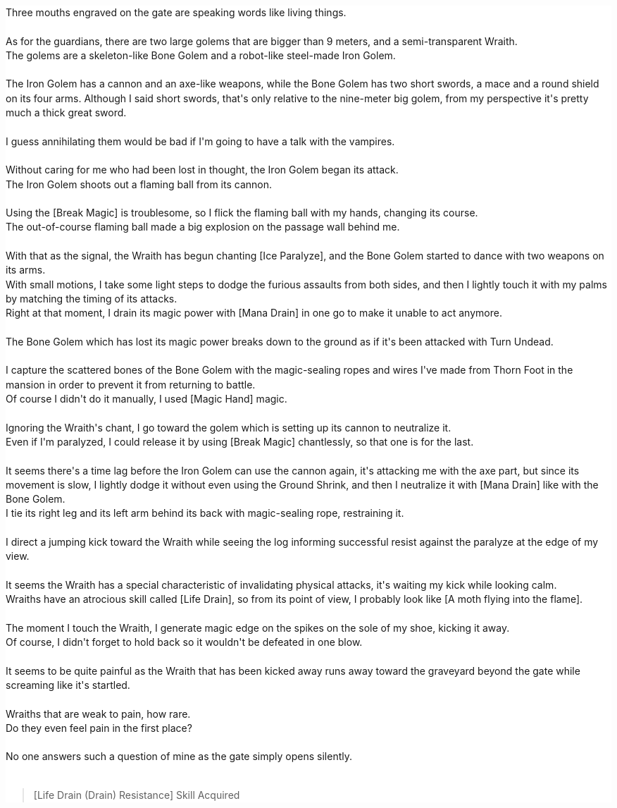 Three mouths engraved on the gate are speaking words like living things.<br/>
<br/>
As for the guardians, there are two large golems that are bigger than 9 meters, and a semi-transparent Wraith.<br/>
The golems are a skeleton-like Bone Golem and a robot-like steel-made Iron Golem.<br/>
<br/>
The Iron Golem has a cannon and an axe-like weapons, while the Bone Golem has two short swords, a mace and a round shield on its four arms. Although I said short swords, that's only relative to the nine-meter big golem, from my perspective it's pretty much a thick great sword.<br/>
<br/>
I guess annihilating them would be bad if I'm going to have a talk with the vampires.<br/>
<br/>
Without caring for me who had been lost in thought, the Iron Golem began its attack.<br/>
The Iron Golem shoots out a flaming ball from its cannon.<br/>
<br/>
Using the [Break Magic] is troublesome, so I flick the flaming ball with my hands, changing its course.<br/>
The out-of-course flaming ball made a big explosion on the passage wall behind me.<br/>
<br/>
With that as the signal, the Wraith has begun chanting [Ice Paralyze], and the Bone Golem started to dance with two weapons on its arms.<br/>
With small motions, I take some light steps to dodge the furious assaults from both sides, and then I lightly touch it with my palms by matching the timing of its attacks.<br/>
Right at that moment, I drain its magic power with [Mana Drain] in one go to make it unable to act anymore.<br/>
<br/>
The Bone Golem which has lost its magic power breaks down to the ground as if it's been attacked with Turn Undead.<br/>
<br/>
I capture the scattered bones of the Bone Golem with the magic-sealing ropes and wires I've made from Thorn Foot in the mansion in order to prevent it from returning to battle.<br/>
Of course I didn't do it manually, I used [Magic Hand] magic.<br/>
<br/>
Ignoring the Wraith's chant, I go toward the golem which is setting up its cannon to neutralize it.<br/>
Even if I'm paralyzed, I could release it by using [Break Magic] chantlessly, so that one is for the last.<br/>
<br/>
It seems there's a time lag before the Iron Golem can use the cannon again, it's attacking me with the axe part, but since its movement is slow, I lightly dodge it without even using the Ground Shrink, and then I neutralize it with [Mana Drain] like with the Bone Golem.<br/>
I tie its right leg and its left arm behind its back with magic-sealing rope, restraining it.<br/>
<br/>
I direct a jumping kick toward the Wraith while seeing the log informing successful resist against the paralyze at the edge of my view.<br/>
<br/>
It seems the Wraith has a special characteristic of invalidating physical attacks, it's waiting my kick while looking calm.<br/>
Wraiths have an atrocious skill called [Life Drain], so from its point of view, I probably look like [A moth flying into the flame].<br/>
<br/>
The moment I touch the Wraith, I generate magic edge on the spikes on the sole of my shoe, kicking it away.<br/>
Of course, I didn't forget to hold back so it wouldn't be defeated in one blow.<br/>
<br/>
It seems to be quite painful as the Wraith that has been kicked away runs away toward the graveyard beyond the gate while screaming like it's startled.<br/>
<br/>
Wraiths that are weak to pain, how rare.<br/>
Do they even feel pain in the first place?<br/>
<br/>
No one answers such a question of mine as the gate simply opens silently.<br/>
<br/>
>[Life Drain (Drain) Resistance] Skill Acquired<br/>